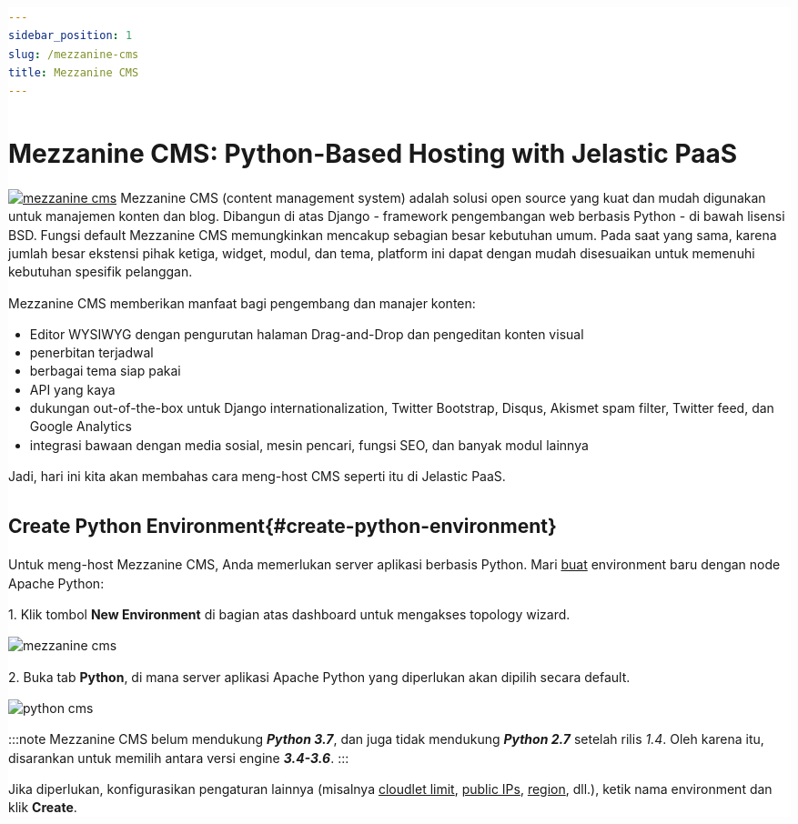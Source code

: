 ```yaml
---
sidebar_position: 1
slug: /mezzanine-cms
title: Mezzanine CMS
---
```

# Mezzanine CMS: Python-Based Hosting with Jelastic PaaS

[![mezzanine cms](https://assets.dewacloud.com/dewacloud-docs/python/mezzanine-cms/mezzanine-e1538405188862.png)](http://mezzanine.jupo.org/) 
Mezzanine CMS (content management system) adalah solusi open source yang kuat dan mudah digunakan untuk manajemen konten dan blog. Dibangun di atas Django - framework pengembangan web berbasis Python - di bawah lisensi BSD. Fungsi default Mezzanine CMS memungkinkan mencakup sebagian besar kebutuhan umum. Pada saat yang sama, karena jumlah besar ekstensi pihak ketiga, widget, modul, dan tema, platform ini dapat dengan mudah disesuaikan untuk memenuhi kebutuhan spesifik pelanggan.

Mezzanine CMS memberikan manfaat bagi pengembang dan manajer konten:

  * Editor WYSIWYG dengan pengurutan halaman Drag-and-Drop dan pengeditan konten visual
  * penerbitan terjadwal
  * berbagai tema siap pakai
  * API yang kaya
  * dukungan out-of-the-box untuk Django internationalization, Twitter Bootstrap, Disqus, Akismet spam filter, Twitter feed, dan Google Analytics
  * integrasi bawaan dengan media sosial, mesin pencari, fungsi SEO, dan banyak modul lainnya

Jadi, hari ini kita akan membahas cara meng-host CMS seperti itu di Jelastic PaaS.

## Create Python Environment{#create-python-environment}

Untuk meng-host Mezzanine CMS, Anda memerlukan server aplikasi berbasis Python. Mari [buat](<https://docs.dewacloud.com/docs/setting-up-environment/>) environment baru dengan node Apache Python:

1\. Klik tombol **New Environment** di bagian atas dashboard untuk mengakses topology wizard.

<img src="https://assets.dewacloud.com/dewacloud-docs/python/mezzanine-cms/create-new-environment.png" alt="mezzanine cms" width="70%"/>

2\. Buka tab **Python**, di mana server aplikasi Apache Python yang diperlukan akan dipilih secara default.

<img src="https://assets.dewacloud.com/dewacloud-docs/python/mezzanine-cms/apache-python-application-server.png" alt="python cms" max-width="100%"/>

:::note
Mezzanine CMS belum mendukung **_Python 3.7_**, dan juga tidak mendukung **_Python 2.7_** setelah rilis _1.4_. Oleh karena itu, disarankan untuk memilih antara versi engine **_3.4-3.6_**.
:::

Jika diperlukan, konfigurasikan pengaturan lainnya (misalnya [cloudlet limit](<https://docs.dewacloud.com/docs/automatic-vertical-scaling/>), [public IPs](<https://docs.dewacloud.com/docs/public-ip/>), [region](<https://docs.dewacloud.com/docs/environment-regions/>), dll.), ketik nama environment dan klik **Create**.
